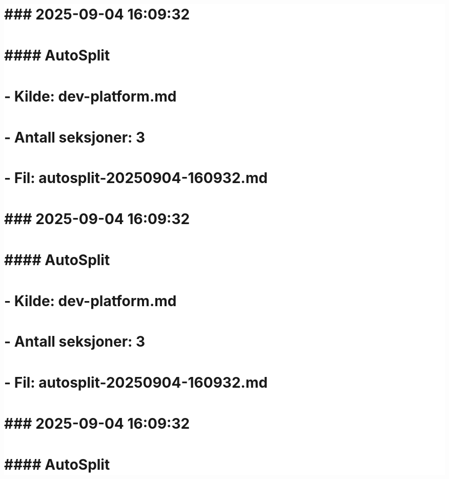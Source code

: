 #

# \### 2025-09-04 16:09:32

# \#### AutoSplit

# \- Kilde: dev-platform.md

# \- Antall seksjoner: 3

# \- Fil: autosplit-20250904-160932.md

#

#

#

#

# \### 2025-09-04 16:09:32

# \#### AutoSplit

# \- Kilde: dev-platform.md

# \- Antall seksjoner: 3

# \- Fil: autosplit-20250904-160932.md

#

#

#

#

# \### 2025-09-04 16:09:32

# \#### AutoSplit
